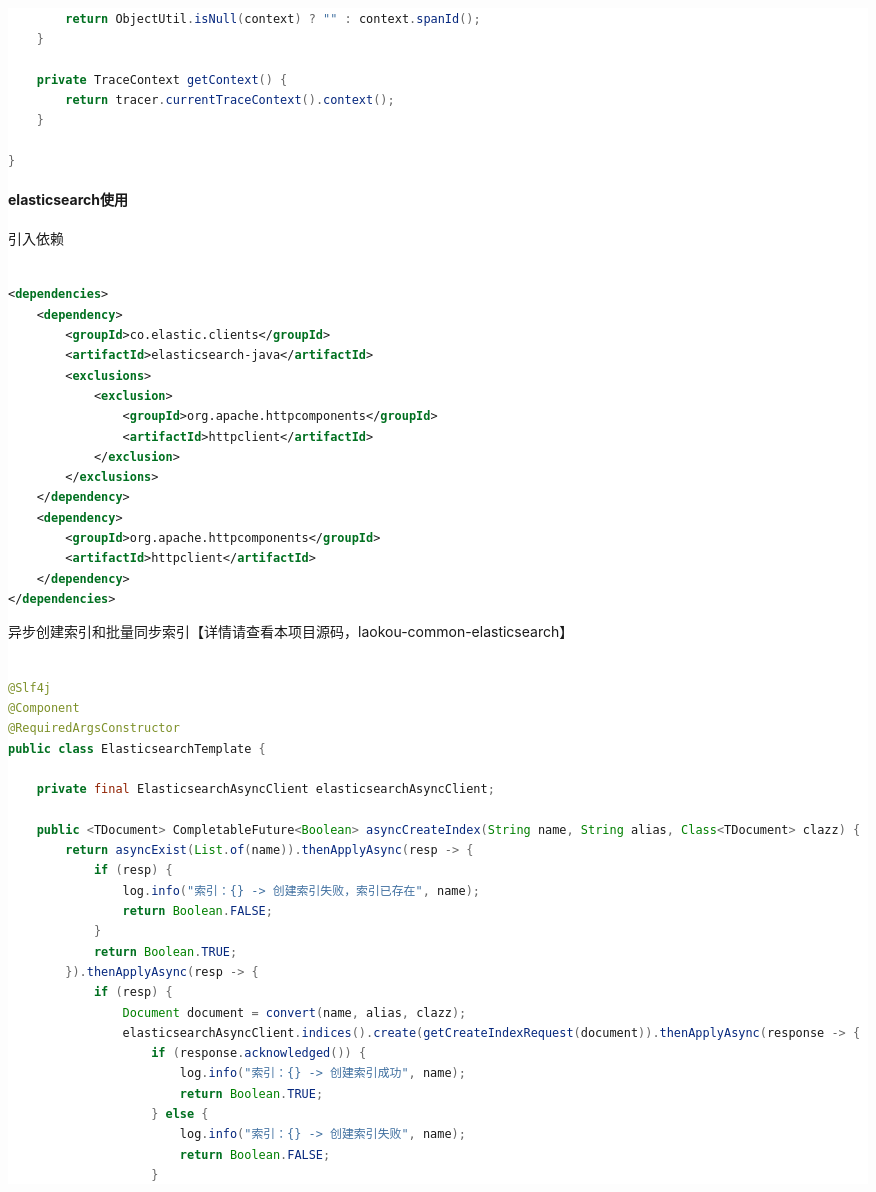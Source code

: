 ```java
		return ObjectUtil.isNull(context) ? "" : context.spanId();
	}

	private TraceContext getContext() {
		return tracer.currentTraceContext().context();
	}

}
```

#### elasticsearch使用

引入依赖

```xml

<dependencies>
	<dependency>
		<groupId>co.elastic.clients</groupId>
		<artifactId>elasticsearch-java</artifactId>
		<exclusions>
			<exclusion>
				<groupId>org.apache.httpcomponents</groupId>
				<artifactId>httpclient</artifactId>
			</exclusion>
		</exclusions>
	</dependency>
	<dependency>
		<groupId>org.apache.httpcomponents</groupId>
		<artifactId>httpclient</artifactId>
	</dependency>
</dependencies>
```

异步创建索引和批量同步索引【详情请查看本项目源码，laokou-common-elasticsearch】

```java

@Slf4j
@Component
@RequiredArgsConstructor
public class ElasticsearchTemplate {

	private final ElasticsearchAsyncClient elasticsearchAsyncClient;

	public <TDocument> CompletableFuture<Boolean> asyncCreateIndex(String name, String alias, Class<TDocument> clazz) {
		return asyncExist(List.of(name)).thenApplyAsync(resp -> {
			if (resp) {
				log.info("索引：{} -> 创建索引失败，索引已存在", name);
				return Boolean.FALSE;
			}
			return Boolean.TRUE;
		}).thenApplyAsync(resp -> {
			if (resp) {
				Document document = convert(name, alias, clazz);
				elasticsearchAsyncClient.indices().create(getCreateIndexRequest(document)).thenApplyAsync(response -> {
					if (response.acknowledged()) {
						log.info("索引：{} -> 创建索引成功", name);
						return Boolean.TRUE;
					} else {
						log.info("索引：{} -> 创建索引失败", name);
						return Boolean.FALSE;
					}
```